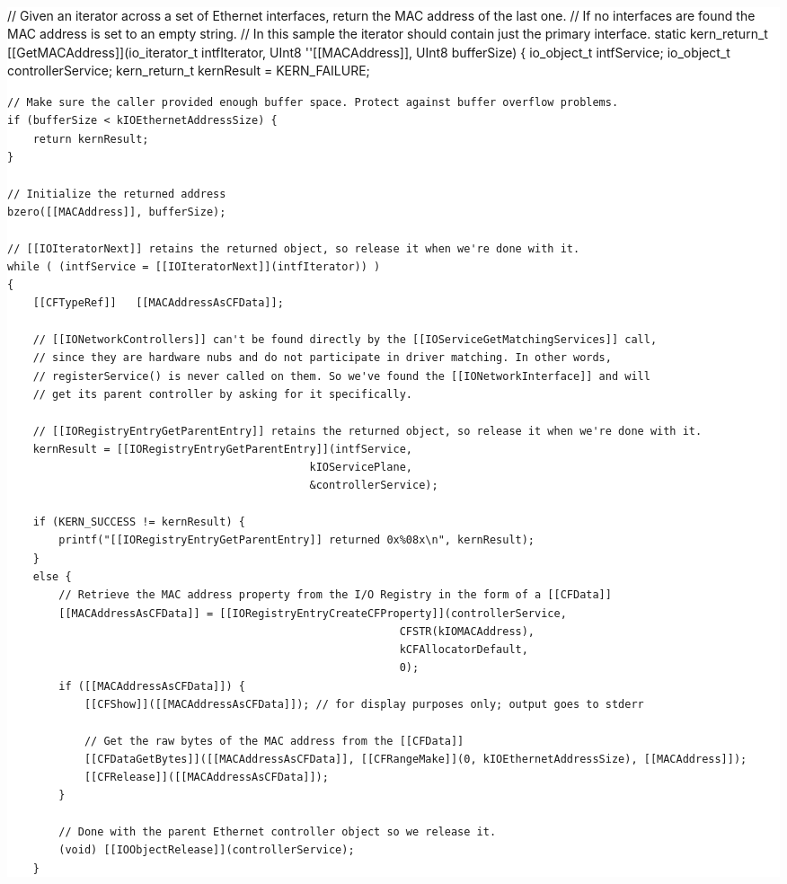 // Given an iterator across a set of Ethernet interfaces, return the MAC address of the last one.
// If no interfaces are found the MAC address is set to an empty string.
// In this sample the iterator should contain just the primary interface.
static kern_return_t [[GetMACAddress]](io_iterator_t intfIterator, UInt8 ''[[MACAddress]], UInt8 bufferSize)
{
    io_object_t     intfService;
    io_object_t     controllerService;
    kern_return_t   kernResult = KERN_FAILURE;
    
    // Make sure the caller provided enough buffer space. Protect against buffer overflow problems.
    if (bufferSize < kIOEthernetAddressSize) {
        return kernResult;
    }
    
    // Initialize the returned address
    bzero([[MACAddress]], bufferSize);
    
    // [[IOIteratorNext]] retains the returned object, so release it when we're done with it.
    while ( (intfService = [[IOIteratorNext]](intfIterator)) )
    {
        [[CFTypeRef]]   [[MACAddressAsCFData]];        

        // [[IONetworkControllers]] can't be found directly by the [[IOServiceGetMatchingServices]] call, 
        // since they are hardware nubs and do not participate in driver matching. In other words,
        // registerService() is never called on them. So we've found the [[IONetworkInterface]] and will 
        // get its parent controller by asking for it specifically.
        
        // [[IORegistryEntryGetParentEntry]] retains the returned object, so release it when we're done with it.
        kernResult = [[IORegistryEntryGetParentEntry]](intfService,
                                                   kIOServicePlane,
                                                   &controllerService);
        
        if (KERN_SUCCESS != kernResult) {
            printf("[[IORegistryEntryGetParentEntry]] returned 0x%08x\n", kernResult);
        }
        else {
            // Retrieve the MAC address property from the I/O Registry in the form of a [[CFData]]
            [[MACAddressAsCFData]] = [[IORegistryEntryCreateCFProperty]](controllerService,
                                                                 CFSTR(kIOMACAddress),
                                                                 kCFAllocatorDefault,
                                                                 0);
            if ([[MACAddressAsCFData]]) {
                [[CFShow]]([[MACAddressAsCFData]]); // for display purposes only; output goes to stderr
                
                // Get the raw bytes of the MAC address from the [[CFData]]
                [[CFDataGetBytes]]([[MACAddressAsCFData]], [[CFRangeMake]](0, kIOEthernetAddressSize), [[MACAddress]]);
                [[CFRelease]]([[MACAddressAsCFData]]);
            }
                
            // Done with the parent Ethernet controller object so we release it.
            (void) [[IOObjectRelease]](controllerService);
        }
        